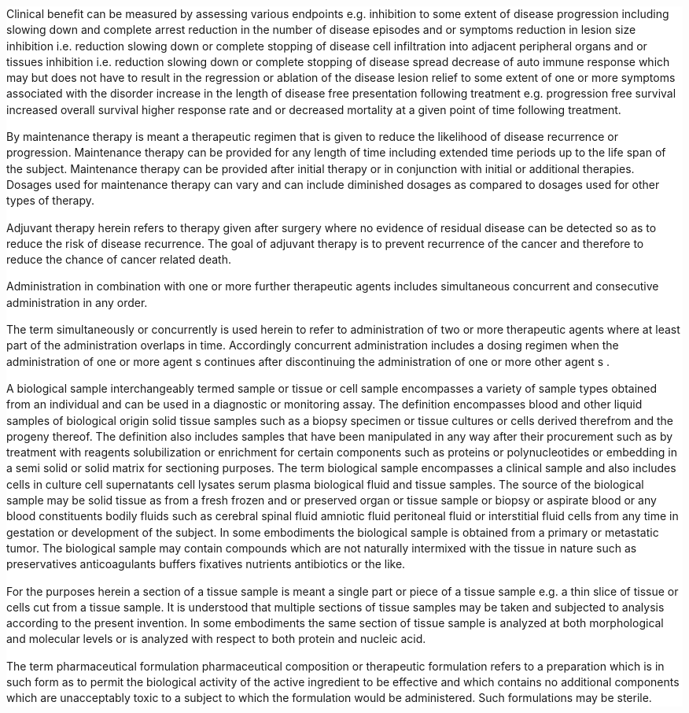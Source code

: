 Clinical benefit can be measured by assessing various endpoints e.g. inhibition to some extent of disease progression including slowing down and complete arrest reduction in the number of disease episodes and or symptoms reduction in lesion size inhibition i.e. reduction slowing down or complete stopping of disease cell infiltration into adjacent peripheral organs and or tissues inhibition i.e. reduction slowing down or complete stopping of disease spread decrease of auto immune response which may but does not have to result in the regression or ablation of the disease lesion relief to some extent of one or more symptoms associated with the disorder increase in the length of disease free presentation following treatment e.g. progression free survival increased overall survival higher response rate and or decreased mortality at a given point of time following treatment.

By maintenance therapy is meant a therapeutic regimen that is given to reduce the likelihood of disease recurrence or progression. Maintenance therapy can be provided for any length of time including extended time periods up to the life span of the subject. Maintenance therapy can be provided after initial therapy or in conjunction with initial or additional therapies. Dosages used for maintenance therapy can vary and can include diminished dosages as compared to dosages used for other types of therapy.

 Adjuvant therapy herein refers to therapy given after surgery where no evidence of residual disease can be detected so as to reduce the risk of disease recurrence. The goal of adjuvant therapy is to prevent recurrence of the cancer and therefore to reduce the chance of cancer related death.

Administration in combination with one or more further therapeutic agents includes simultaneous concurrent and consecutive administration in any order.

The term simultaneously or concurrently is used herein to refer to administration of two or more therapeutic agents where at least part of the administration overlaps in time. Accordingly concurrent administration includes a dosing regimen when the administration of one or more agent s continues after discontinuing the administration of one or more other agent s .

A biological sample interchangeably termed sample or tissue or cell sample encompasses a variety of sample types obtained from an individual and can be used in a diagnostic or monitoring assay. The definition encompasses blood and other liquid samples of biological origin solid tissue samples such as a biopsy specimen or tissue cultures or cells derived therefrom and the progeny thereof. The definition also includes samples that have been manipulated in any way after their procurement such as by treatment with reagents solubilization or enrichment for certain components such as proteins or polynucleotides or embedding in a semi solid or solid matrix for sectioning purposes. The term biological sample encompasses a clinical sample and also includes cells in culture cell supernatants cell lysates serum plasma biological fluid and tissue samples. The source of the biological sample may be solid tissue as from a fresh frozen and or preserved organ or tissue sample or biopsy or aspirate blood or any blood constituents bodily fluids such as cerebral spinal fluid amniotic fluid peritoneal fluid or interstitial fluid cells from any time in gestation or development of the subject. In some embodiments the biological sample is obtained from a primary or metastatic tumor. The biological sample may contain compounds which are not naturally intermixed with the tissue in nature such as preservatives anticoagulants buffers fixatives nutrients antibiotics or the like.

For the purposes herein a section of a tissue sample is meant a single part or piece of a tissue sample e.g. a thin slice of tissue or cells cut from a tissue sample. It is understood that multiple sections of tissue samples may be taken and subjected to analysis according to the present invention. In some embodiments the same section of tissue sample is analyzed at both morphological and molecular levels or is analyzed with respect to both protein and nucleic acid.

The term pharmaceutical formulation pharmaceutical composition or therapeutic formulation refers to a preparation which is in such form as to permit the biological activity of the active ingredient to be effective and which contains no additional components which are unacceptably toxic to a subject to which the formulation would be administered. Such formulations may be sterile.
